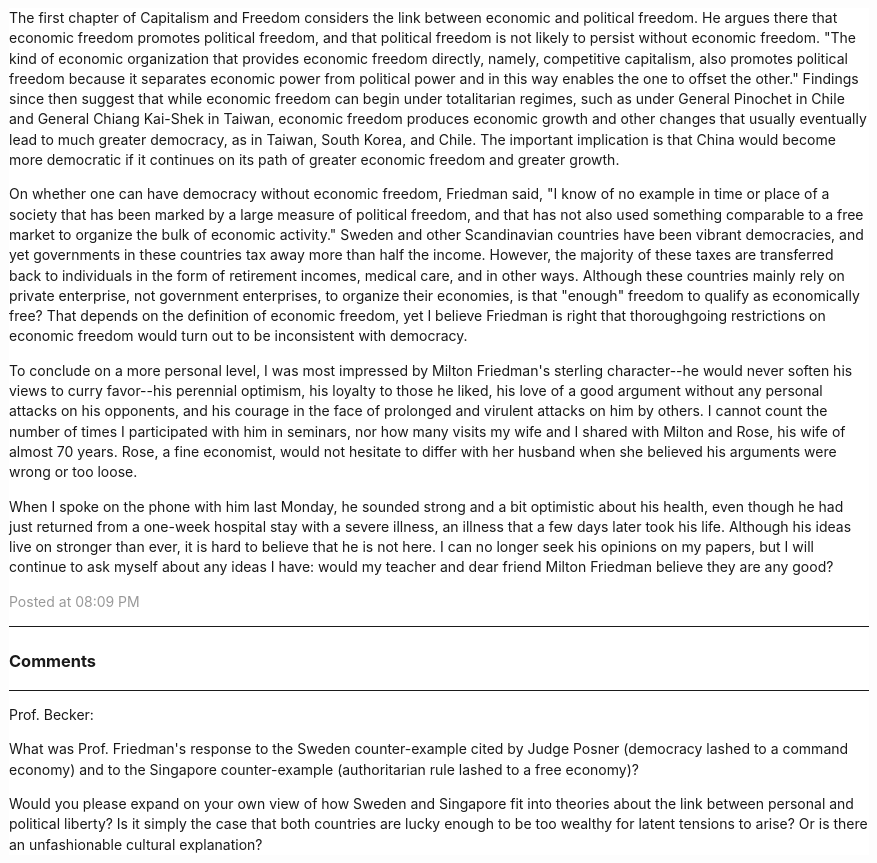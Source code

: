 The first chapter of Capitalism and Freedom considers the link between economic and political freedom. He argues there that economic freedom promotes political freedom, and that political freedom is not likely to persist without economic freedom. "The kind of economic organization that provides economic freedom directly, namely, competitive capitalism, also promotes political freedom because it separates economic power from political power and in this way enables the one to offset the other."  Findings since then suggest that while economic freedom can begin under totalitarian regimes, such as under General Pinochet in Chile and General Chiang Kai-Shek in Taiwan, economic freedom produces economic growth and other changes that usually eventually lead to much greater democracy, as in Taiwan, South Korea, and Chile. The important implication is that China would become more democratic if it continues on its path of greater economic freedom and greater growth.

On whether one can have democracy without economic freedom, Friedman said, "I know of no example in time or place of a society that has been marked by a large measure of political freedom, and that has not also used something comparable to a free market to organize the bulk of economic activity." Sweden and other Scandinavian countries have been vibrant democracies, and yet governments in these countries tax away more than half the income. However, the majority of these taxes are transferred back to individuals in the form of retirement incomes, medical care, and in other ways. Although these countries mainly rely on private enterprise, not government enterprises, to organize their economies, is that "enough" freedom to qualify as economically free? That depends on the definition of economic freedom, yet I believe Friedman is right that thoroughgoing restrictions on economic freedom would turn out to be inconsistent with democracy.

To conclude on a more personal level, I was most impressed by Milton Friedman's sterling character--he would never soften his views to curry favor--his perennial optimism, his loyalty to those he liked, his love of a good argument without any personal attacks on his opponents, and his courage in the face of prolonged and virulent attacks on him by others. I cannot count the number of times I participated with him in seminars, nor how many visits my wife and I shared with Milton and Rose, his wife of almost 70 years. Rose, a fine economist, would not hesitate to differ with her husband when she believed his arguments were wrong or too loose.

When I spoke on the phone with him last Monday, he sounded strong and a bit optimistic about his health, even though he had just returned from a one-week hospital stay with a severe illness, an illness that a few days later took his life. Although his ideas live on stronger than ever, it is hard to believe that he is not here. I can no longer seek his opinions on my papers, but I will continue to ask myself about any ideas I have: would my teacher and dear friend Milton Friedman believe they are any good?

<span style="color:#999">Posted at 08:09 PM</span>



---

### Comments

---

Prof. Becker:

What was Prof. Friedman's response to the Sweden counter-example cited by Judge Posner (democracy lashed to a command economy) and to the Singapore counter-example (authoritarian rule lashed to a free economy)?

Would you please expand on your own view of how Sweden and Singapore fit into theories about the link between personal and political liberty?  Is it simply the case that both countries are lucky enough to be too wealthy for latent tensions to arise?  Or is there an unfashionable cultural explanation?

